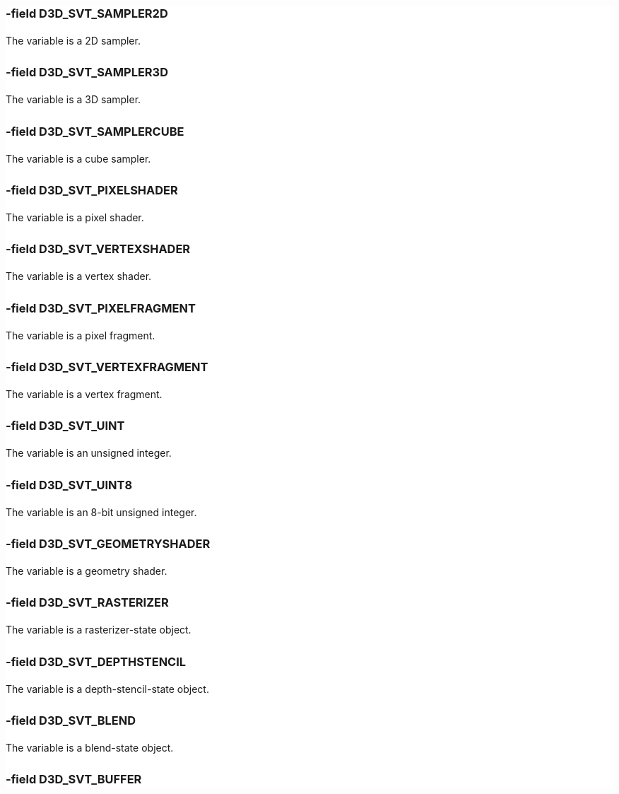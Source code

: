 ### -field D3D_SVT_SAMPLER2D

The variable is a 2D sampler.

### -field D3D_SVT_SAMPLER3D

The variable is a 3D sampler.

### -field D3D_SVT_SAMPLERCUBE

The variable is a cube sampler.

### -field D3D_SVT_PIXELSHADER

The variable is a pixel shader.

### -field D3D_SVT_VERTEXSHADER

The variable is a vertex shader.

### -field D3D_SVT_PIXELFRAGMENT

The variable is a pixel fragment.

### -field D3D_SVT_VERTEXFRAGMENT

The variable is a vertex fragment.

### -field D3D_SVT_UINT

The variable is an unsigned integer.

### -field D3D_SVT_UINT8

The variable is an 8-bit unsigned integer.

### -field D3D_SVT_GEOMETRYSHADER

The variable is a geometry shader.

### -field D3D_SVT_RASTERIZER

The variable is a rasterizer-state object.

### -field D3D_SVT_DEPTHSTENCIL

The variable is a depth-stencil-state object.

### -field D3D_SVT_BLEND

The variable is a blend-state object.

### -field D3D_SVT_BUFFER
